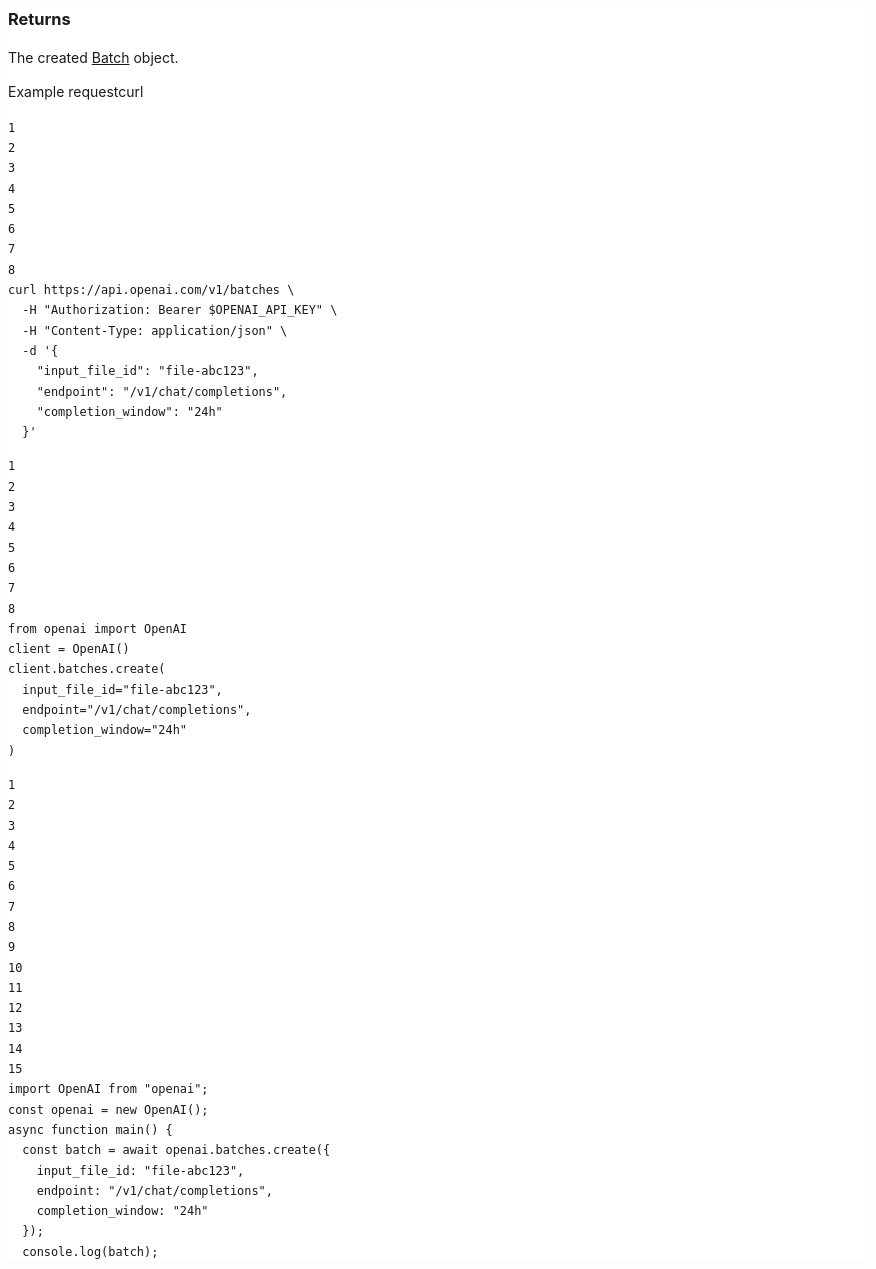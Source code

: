 ### Returns

The created [Batch](/docs/api-reference/batch/object) object.

Example requestcurl
```
1
2
3
4
5
6
7
8
curl https://api.openai.com/v1/batches \
  -H "Authorization: Bearer $OPENAI_API_KEY" \
  -H "Content-Type: application/json" \
  -d '{
    "input_file_id": "file-abc123",
    "endpoint": "/v1/chat/completions",
    "completion_window": "24h"
  }'
```
```
1
2
3
4
5
6
7
8
from openai import OpenAI
client = OpenAI()
client.batches.create(
  input_file_id="file-abc123",
  endpoint="/v1/chat/completions",
  completion_window="24h"
)
```
```
1
2
3
4
5
6
7
8
9
10
11
12
13
14
15
import OpenAI from "openai";
const openai = new OpenAI();
async function main() {
  const batch = await openai.batches.create({
    input_file_id: "file-abc123",
    endpoint: "/v1/chat/completions",
    completion_window: "24h"
  });
  console.log(batch);
```